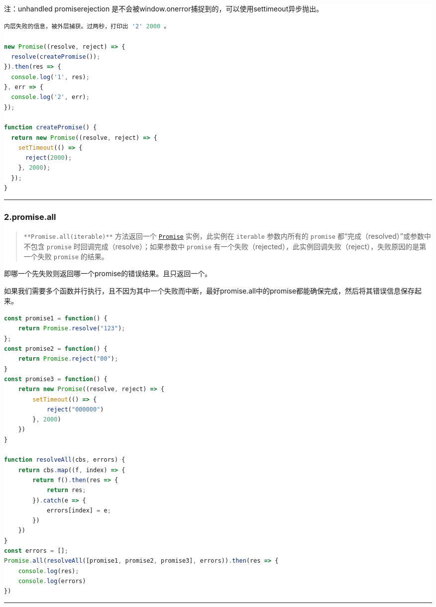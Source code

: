 注：unhandled promiserejection 是不会被window.onerror捕捉到的，可以使用settimeout异步抛出。

```javascript
内层失败的信息，被外层捕获。过两秒，打印出 '2' 2000 。

new Promise((resolve, reject) => {
  resolve(createPromise());
}).then(res => {
  console.log('1', res);
}, err => {
  console.log('2', err);
});

function createPromise() {
  return new Promise((resolve, reject) => {
    setTimeout(() => {
      reject(2000);
    }, 2000);
  });
}
```

---

### 2.promise.all

> `**Promise.all(iterable)**` 方法返回一个 [`Promise`](https://developer.mozilla.org/zh-CN/docs/Web/JavaScript/Reference/Global_Objects/Promise) 实例，此实例在 `iterable` 参数内所有的 `promise` 都“完成（resolved）”或参数中不包含 `promise` 时回调完成（resolve）；如果参数中  `promise` 有一个失败（rejected），此实例回调失败（reject），失败原因的是第一个失败 `promise` 的结果。

即哪一个先失败则返回哪一个promise的错误结果。且只返回一个。

如果我们需要多个函数并行执行，且不因为其中一个失败而中断，最好promise.all中的promise都能确保完成，然后将其错误信息保存起来。

```javascript
const promise1 = function() {
    return Promise.resolve("123");
};
const promise2 = function() {
    return Promise.reject("00");
}
const promise3 = function() {
    return new Promise((resolve, reject) => {
        setTimeout(() => {
            reject("000000")
        }, 2000)
    })
}

function resolveAll(cbs, errors) {
    return cbs.map((f, index) => {
        return f().then(res => {
            return res;
        }).catch(e => {
            errors[index] = e;
        })
    })
}
const errors = [];
Promise.all(resolveAll([promise1, promise2, promise3], errors)).then(res => {
    console.log(res);
    console.log(errors)
})
```

---